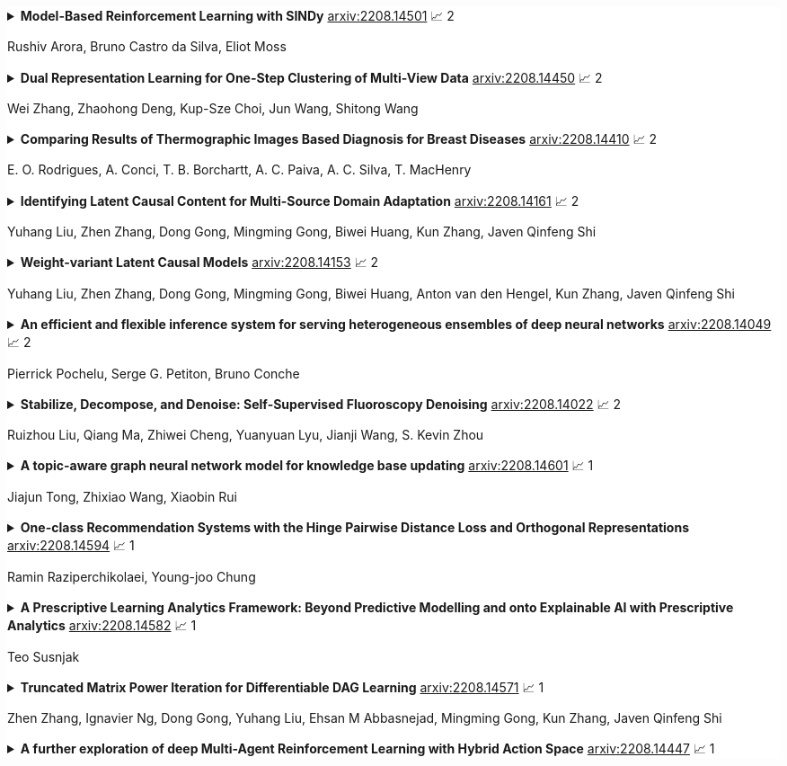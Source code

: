 <details><summary><b>Model-Based Reinforcement Learning with SINDy</b>
<a href="https://arxiv.org/abs/2208.14501">arxiv:2208.14501</a>
&#x1F4C8; 2 <br>
<p>Rushiv Arora, Bruno Castro da Silva, Eliot Moss</p></summary></details>

<details><summary><b>Dual Representation Learning for One-Step Clustering of Multi-View Data</b>
<a href="https://arxiv.org/abs/2208.14450">arxiv:2208.14450</a>
&#x1F4C8; 2 <br>
<p>Wei Zhang, Zhaohong Deng, Kup-Sze Choi, Jun Wang, Shitong Wang</p></summary></details>

<details><summary><b>Comparing Results of Thermographic Images Based Diagnosis for Breast Diseases</b>
<a href="https://arxiv.org/abs/2208.14410">arxiv:2208.14410</a>
&#x1F4C8; 2 <br>
<p>E. O. Rodrigues, A. Conci, T. B. Borchartt, A. C. Paiva, A. C. Silva, T. MacHenry</p></summary></details>

<details><summary><b>Identifying Latent Causal Content for Multi-Source Domain Adaptation</b>
<a href="https://arxiv.org/abs/2208.14161">arxiv:2208.14161</a>
&#x1F4C8; 2 <br>
<p>Yuhang Liu, Zhen Zhang, Dong Gong, Mingming Gong, Biwei Huang, Kun Zhang, Javen Qinfeng Shi</p></summary></details>

<details><summary><b>Weight-variant Latent Causal Models</b>
<a href="https://arxiv.org/abs/2208.14153">arxiv:2208.14153</a>
&#x1F4C8; 2 <br>
<p>Yuhang Liu, Zhen Zhang, Dong Gong, Mingming Gong, Biwei Huang, Anton van den Hengel, Kun Zhang, Javen Qinfeng Shi</p></summary></details>

<details><summary><b>An efficient and flexible inference system for serving heterogeneous ensembles of deep neural networks</b>
<a href="https://arxiv.org/abs/2208.14049">arxiv:2208.14049</a>
&#x1F4C8; 2 <br>
<p>Pierrick Pochelu, Serge G. Petiton, Bruno Conche</p></summary></details>

<details><summary><b>Stabilize, Decompose, and Denoise: Self-Supervised Fluoroscopy Denoising</b>
<a href="https://arxiv.org/abs/2208.14022">arxiv:2208.14022</a>
&#x1F4C8; 2 <br>
<p>Ruizhou Liu, Qiang Ma, Zhiwei Cheng, Yuanyuan Lyu, Jianji Wang, S. Kevin Zhou</p></summary></details>

<details><summary><b>A topic-aware graph neural network model for knowledge base updating</b>
<a href="https://arxiv.org/abs/2208.14601">arxiv:2208.14601</a>
&#x1F4C8; 1 <br>
<p>Jiajun Tong, Zhixiao Wang, Xiaobin Rui</p></summary></details>

<details><summary><b>One-class Recommendation Systems with the Hinge Pairwise Distance Loss and Orthogonal Representations</b>
<a href="https://arxiv.org/abs/2208.14594">arxiv:2208.14594</a>
&#x1F4C8; 1 <br>
<p>Ramin Raziperchikolaei, Young-joo Chung</p></summary></details>

<details><summary><b>A Prescriptive Learning Analytics Framework: Beyond Predictive Modelling and onto Explainable AI with Prescriptive Analytics</b>
<a href="https://arxiv.org/abs/2208.14582">arxiv:2208.14582</a>
&#x1F4C8; 1 <br>
<p>Teo Susnjak</p></summary></details>

<details><summary><b>Truncated Matrix Power Iteration for Differentiable DAG Learning</b>
<a href="https://arxiv.org/abs/2208.14571">arxiv:2208.14571</a>
&#x1F4C8; 1 <br>
<p>Zhen Zhang, Ignavier Ng, Dong Gong, Yuhang Liu, Ehsan M Abbasnejad, Mingming Gong, Kun Zhang, Javen Qinfeng Shi</p></summary></details>

<details><summary><b>A further exploration of deep Multi-Agent Reinforcement Learning with Hybrid Action Space</b>
<a href="https://arxiv.org/abs/2208.14447">arxiv:2208.14447</a>
&#x1F4C8; 1 <br>